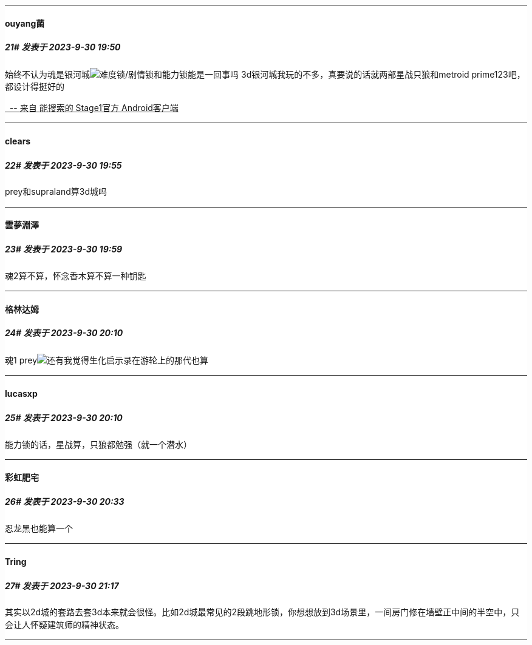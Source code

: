 *****

####  ouyang菌  
##### 21#       发表于 2023-9-30 19:50

始终不认为魂是银河城<img src="https://static.saraba1st.com/image/smiley/face2017/001.png" referrerpolicy="no-referrer">难度锁/剧情锁和能力锁能是一回事吗
3d银河城我玩的不多，真要说的话就两部星战只狼和metroid prime123吧，都设计得挺好的

[  -- 来自 能搜索的 Stage1官方 Android客户端](https://www.coolapk.com/apk/140634)

*****

####  clears  
##### 22#       发表于 2023-9-30 19:55

prey和supraland算3d城吗

*****

####  雲夢淵澤  
##### 23#       发表于 2023-9-30 19:59

魂2算不算，怀念香木算不算一种钥匙

*****

####  格林达姆  
##### 24#       发表于 2023-9-30 20:10

魂1 prey<img src="https://static.saraba1st.com/image/smiley/face2017/067.png" referrerpolicy="no-referrer">还有我觉得生化启示录在游轮上的那代也算

*****

####  lucasxp  
##### 25#       发表于 2023-9-30 20:10

能力锁的话，星战算，只狼都勉强（就一个潜水）

*****

####  彩虹肥宅  
##### 26#       发表于 2023-9-30 20:33

忍龙黑也能算一个

*****

####  Tring  
##### 27#       发表于 2023-9-30 21:17

其实以2d城的套路去套3d本来就会很怪。比如2d城最常见的2段跳地形锁，你想想放到3d场景里，一间房门修在墙壁正中间的半空中，只会让人怀疑建筑师的精神状态。

*****
